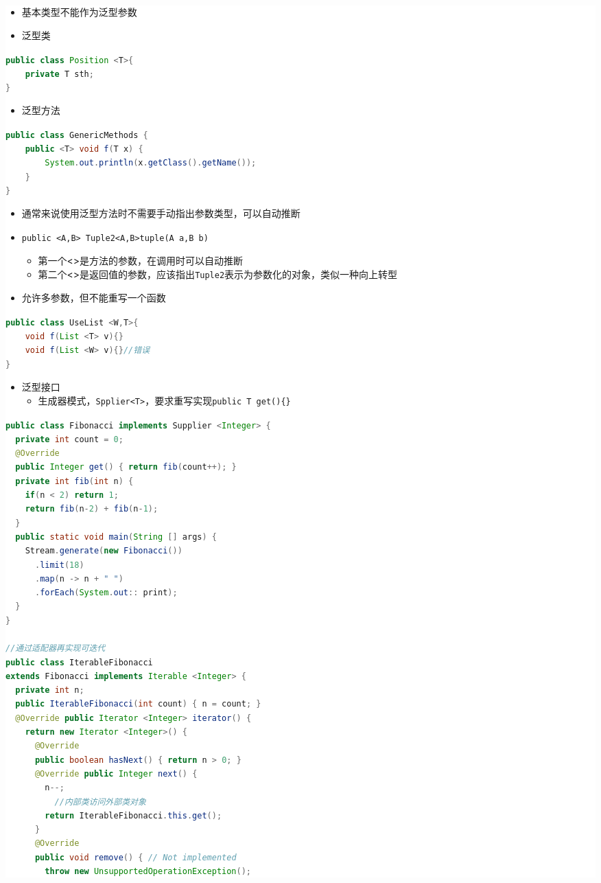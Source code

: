 - 基本类型不能作为泛型参数

- 泛型类
``` java
public class Position <T>{
    private T sth;
}
```

- 泛型方法
``` java
public class GenericMethods {
    public <T> void f(T x) {
        System.out.println(x.getClass().getName());
    }
}
```

- 通常来说使用泛型方法时不需要手动指出参数类型，可以自动推断
- `public <A,B> Tuple2<A,B>tuple(A a,B b)`
  - 第一个<>是方法的参数，在调用时可以自动推断
  - 第二个<>是返回值的参数，应该指出`Tuple2`表示为参数化的对象，类似一种向上转型

- 允许多参数，但不能重写一个函数
``` java
public class UseList <W,T>{
    void f(List <T> v){}
    void f(List <W> v){}//错误
}
```

- 泛型接口
  - 生成器模式，`Spplier<T>`，要求重写实现`public T get(){}`
``` java
public class Fibonacci implements Supplier <Integer> {
  private int count = 0;
  @Override
  public Integer get() { return fib(count++); }
  private int fib(int n) {
    if(n < 2) return 1;
    return fib(n-2) + fib(n-1);
  }
  public static void main(String [] args) {
    Stream.generate(new Fibonacci())
      .limit(18)
      .map(n -> n + " ")
      .forEach(System.out:: print);
  }
}

//通过适配器再实现可迭代
public class IterableFibonacci
extends Fibonacci implements Iterable <Integer> {
  private int n;
  public IterableFibonacci(int count) { n = count; }
  @Override public Iterator <Integer> iterator() {
    return new Iterator <Integer>() {
      @Override
      public boolean hasNext() { return n > 0; }
      @Override public Integer next() {
        n--;
          //内部类访问外部类对象
        return IterableFibonacci.this.get();
      }
      @Override
      public void remove() { // Not implemented
        throw new UnsupportedOperationException();
```